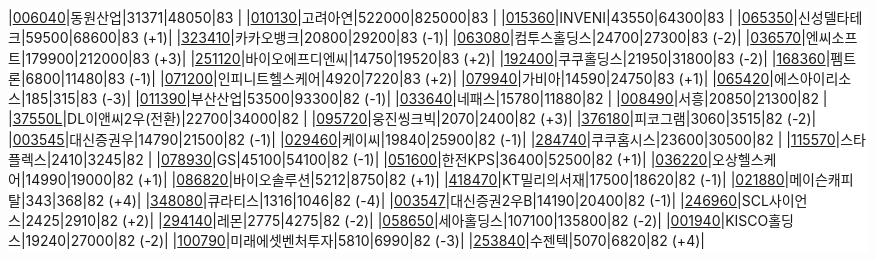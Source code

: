 |[006040](https://finance.daum.net/quotes/A006040)|동원산업|31371|48050|83 |
|[010130](https://finance.daum.net/quotes/A010130)|고려아연|522000|825000|83 |
|[015360](https://finance.daum.net/quotes/A015360)|INVENI|43550|64300|83 |
|[065350](https://finance.daum.net/quotes/A065350)|신성델타테크|59500|68600|83 (+1)|
|[323410](https://finance.daum.net/quotes/A323410)|카카오뱅크|20800|29200|83 (-1)|
|[063080](https://finance.daum.net/quotes/A063080)|컴투스홀딩스|24700|27300|83 (-2)|
|[036570](https://finance.daum.net/quotes/A036570)|엔씨소프트|179900|212000|83 (+3)|
|[251120](https://finance.daum.net/quotes/A251120)|바이오에프디엔씨|14750|19520|83 (+2)|
|[192400](https://finance.daum.net/quotes/A192400)|쿠쿠홀딩스|21950|31800|83 (-2)|
|[168360](https://finance.daum.net/quotes/A168360)|펨트론|6800|11480|83 (-1)|
|[071200](https://finance.daum.net/quotes/A071200)|인피니트헬스케어|4920|7220|83 (+2)|
|[079940](https://finance.daum.net/quotes/A079940)|가비아|14590|24750|83 (+1)|
|[065420](https://finance.daum.net/quotes/A065420)|에스아이리소스|185|315|83 (-3)|
|[011390](https://finance.daum.net/quotes/A011390)|부산산업|53500|93300|82 (-1)|
|[033640](https://finance.daum.net/quotes/A033640)|네패스|15780|11880|82 |
|[008490](https://finance.daum.net/quotes/A008490)|서흥|20850|21300|82 |
|[37550L](https://finance.daum.net/quotes/A37550L)|DL이앤씨2우(전환)|22700|34000|82 |
|[095720](https://finance.daum.net/quotes/A095720)|웅진씽크빅|2070|2400|82 (+3)|
|[376180](https://finance.daum.net/quotes/A376180)|피코그램|3060|3515|82 (-2)|
|[003545](https://finance.daum.net/quotes/A003545)|대신증권우|14790|21500|82 (-1)|
|[029460](https://finance.daum.net/quotes/A029460)|케이씨|19840|25900|82 (-1)|
|[284740](https://finance.daum.net/quotes/A284740)|쿠쿠홈시스|23600|30500|82 |
|[115570](https://finance.daum.net/quotes/A115570)|스타플렉스|2410|3245|82 |
|[078930](https://finance.daum.net/quotes/A078930)|GS|45100|54100|82 (-1)|
|[051600](https://finance.daum.net/quotes/A051600)|한전KPS|36400|52500|82 (+1)|
|[036220](https://finance.daum.net/quotes/A036220)|오상헬스케어|14990|19000|82 (+1)|
|[086820](https://finance.daum.net/quotes/A086820)|바이오솔루션|5212|8750|82 (+1)|
|[418470](https://finance.daum.net/quotes/A418470)|KT밀리의서재|17500|18620|82 (-1)|
|[021880](https://finance.daum.net/quotes/A021880)|메이슨캐피탈|343|368|82 (+4)|
|[348080](https://finance.daum.net/quotes/A348080)|큐라티스|1316|1046|82 (-4)|
|[003547](https://finance.daum.net/quotes/A003547)|대신증권2우B|14190|20400|82 (-1)|
|[246960](https://finance.daum.net/quotes/A246960)|SCL사이언스|2425|2910|82 (+2)|
|[294140](https://finance.daum.net/quotes/A294140)|레몬|2775|4275|82 (-2)|
|[058650](https://finance.daum.net/quotes/A058650)|세아홀딩스|107100|135800|82 (-2)|
|[001940](https://finance.daum.net/quotes/A001940)|KISCO홀딩스|19240|27000|82 (-2)|
|[100790](https://finance.daum.net/quotes/A100790)|미래에셋벤처투자|5810|6990|82 (-3)|
|[253840](https://finance.daum.net/quotes/A253840)|수젠텍|5070|6820|82 (+4)|